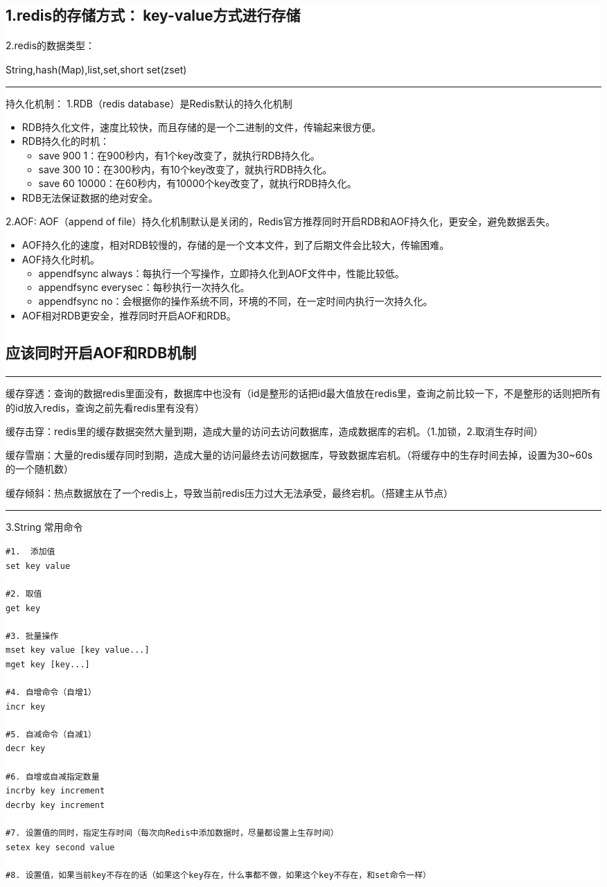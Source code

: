 1.redis的存储方式：
key-value方式进行存储
---
2.redis的数据类型：

String,hash(Map),list,set,short set(zset)

---

持久化机制：
1.RDB（redis database）是Redis默认的持久化机制

- RDB持久化文件，速度比较快，而且存储的是一个二进制的文件，传输起来很方便。
- RDB持久化的时机：
  - save 900 1：在900秒内，有1个key改变了，就执行RDB持久化。
  - save 300 10：在300秒内，有10个key改变了，就执行RDB持久化。
  - save 60 10000：在60秒内，有10000个key改变了，就执行RDB持久化。
- RDB无法保证数据的绝对安全。

2.AOF:
AOF（append of file）持久化机制默认是关闭的，Redis官方推荐同时开启RDB和AOF持久化，更安全，避免数据丢失。

- AOF持久化的速度，相对RDB较慢的，存储的是一个文本文件，到了后期文件会比较大，传输困难。
- AOF持久化时机。
  - appendfsync always：每执行一个写操作，立即持久化到AOF文件中，性能比较低。
  - appendfsync everysec：每秒执行一次持久化。
  - appendfsync no：会根据你的操作系统不同，环境的不同，在一定时间内执行一次持久化。
- AOF相对RDB更安全，推荐同时开启AOF和RDB。

应该同时开启AOF和RDB机制
-
---
缓存穿透：查询的数据redis里面没有，数据库中也没有（id是整形的话把id最大值放在redis里，查询之前比较一下，不是整形的话则把所有的id放入redis，查询之前先看redis里有没有）

缓存击穿：redis里的缓存数据突然大量到期，造成大量的访问去访问数据库，造成数据库的宕机。（1.加锁，2.取消生存时间）

缓存雪崩：大量的redis缓存同时到期，造成大量的访问最终去访问数据库，导致数据库宕机。（将缓存中的生存时间去掉，设置为30~60s的一个随机数）


缓存倾斜：热点数据放在了一个redis上，导致当前redis压力过大无法承受，最终宕机。（搭建主从节点）

---
3.String 常用命令
```
#1.  添加值
set key value

#2. 取值
get key

#3. 批量操作
mset key value [key value...]
mget key [key...]

#4. 自增命令（自增1）
incr key 

#5. 自减命令（自减1）
decr key

#6. 自增或自减指定数量
incrby key increment
decrby key increment

#7. 设置值的同时，指定生存时间（每次向Redis中添加数据时，尽量都设置上生存时间）
setex key second value

#8. 设置值，如果当前key不存在的话（如果这个key存在，什么事都不做，如果这个key不存在，和set命令一样）
```